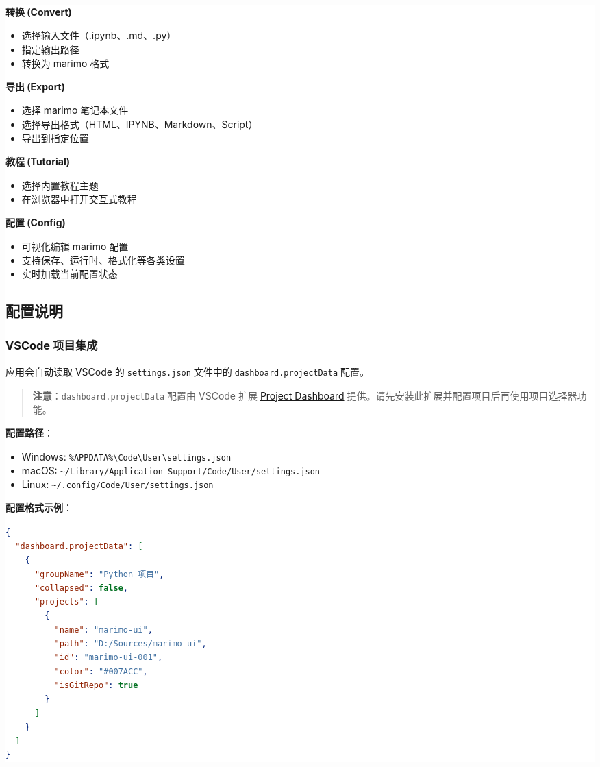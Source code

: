 **转换 (Convert)**
- 选择输入文件（.ipynb、.md、.py）
- 指定输出路径
- 转换为 marimo 格式

**导出 (Export)**
- 选择 marimo 笔记本文件
- 选择导出格式（HTML、IPYNB、Markdown、Script）
- 导出到指定位置

**教程 (Tutorial)**
- 选择内置教程主题
- 在浏览器中打开交互式教程

**配置 (Config)**
- 可视化编辑 marimo 配置
- 支持保存、运行时、格式化等各类设置
- 实时加载当前配置状态

## 配置说明

### VSCode 项目集成

应用会自动读取 VSCode 的 `settings.json` 文件中的 `dashboard.projectData` 配置。

> **注意**：`dashboard.projectData` 配置由 VSCode 扩展 [Project Dashboard](https://marketplace.visualstudio.com/items?itemName=kruemelkatze.vscode-dashboard) 提供。请先安装此扩展并配置项目后再使用项目选择器功能。

**配置路径**：
- Windows: `%APPDATA%\Code\User\settings.json`
- macOS: `~/Library/Application Support/Code/User/settings.json`
- Linux: `~/.config/Code/User/settings.json`

**配置格式示例**：
```json
{
  "dashboard.projectData": [
    {
      "groupName": "Python 项目",
      "collapsed": false,
      "projects": [
        {
          "name": "marimo-ui",
          "path": "D:/Sources/marimo-ui",
          "id": "marimo-ui-001",
          "color": "#007ACC",
          "isGitRepo": true
        }
      ]
    }
  ]
}
```
